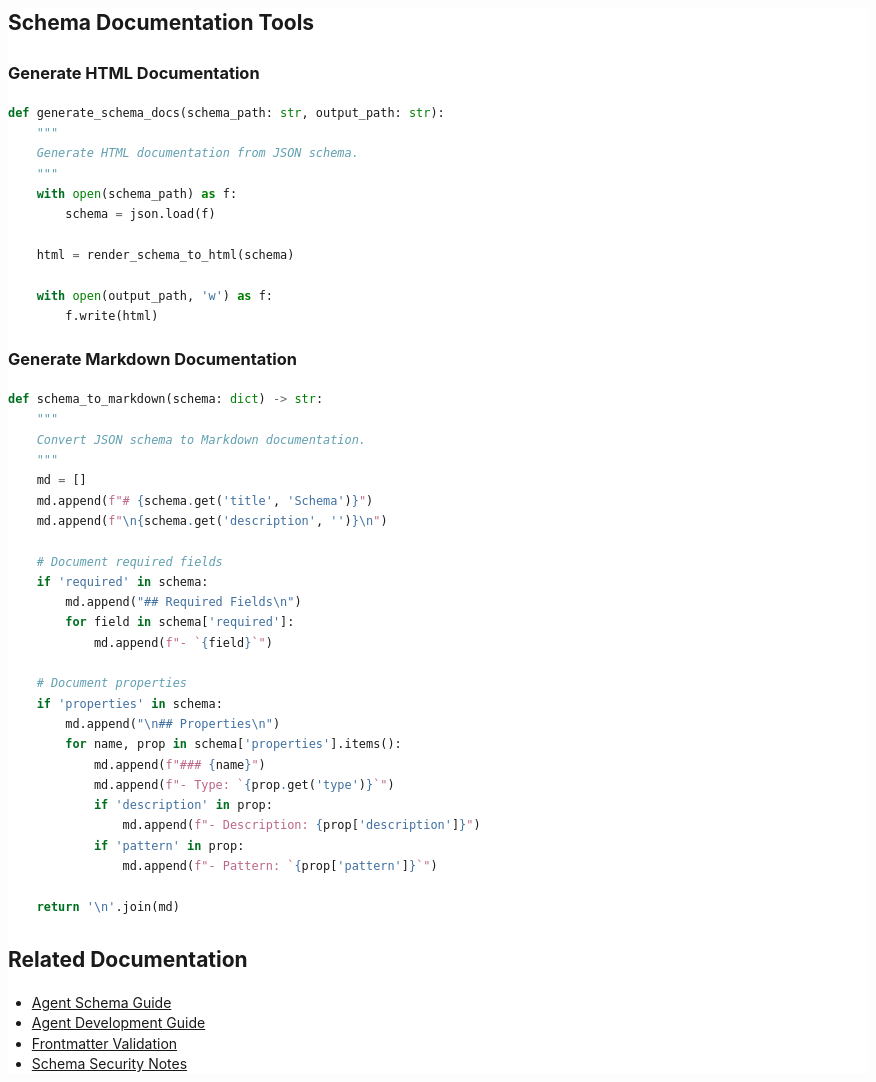 ## Schema Documentation Tools

### Generate HTML Documentation

```python
def generate_schema_docs(schema_path: str, output_path: str):
    """
    Generate HTML documentation from JSON schema.
    """
    with open(schema_path) as f:
        schema = json.load(f)
    
    html = render_schema_to_html(schema)
    
    with open(output_path, 'w') as f:
        f.write(html)
```

### Generate Markdown Documentation

```python
def schema_to_markdown(schema: dict) -> str:
    """
    Convert JSON schema to Markdown documentation.
    """
    md = []
    md.append(f"# {schema.get('title', 'Schema')}")
    md.append(f"\n{schema.get('description', '')}\n")
    
    # Document required fields
    if 'required' in schema:
        md.append("## Required Fields\n")
        for field in schema['required']:
            md.append(f"- `{field}`")
    
    # Document properties
    if 'properties' in schema:
        md.append("\n## Properties\n")
        for name, prop in schema['properties'].items():
            md.append(f"### {name}")
            md.append(f"- Type: `{prop.get('type')}`")
            if 'description' in prop:
                md.append(f"- Description: {prop['description']}")
            if 'pattern' in prop:
                md.append(f"- Pattern: `{prop['pattern']}`")
    
    return '\n'.join(md)
```

## Related Documentation

- [Agent Schema Guide](../AGENT_SCHEMA_GUIDE.md)
- [Agent Development Guide](../07-agent-system/AGENT_DEVELOPMENT.md)
- [Frontmatter Validation](../07-agent-system/frontmatter.md)
- [Schema Security Notes](../09-security/agent_schema_security_notes.md)
